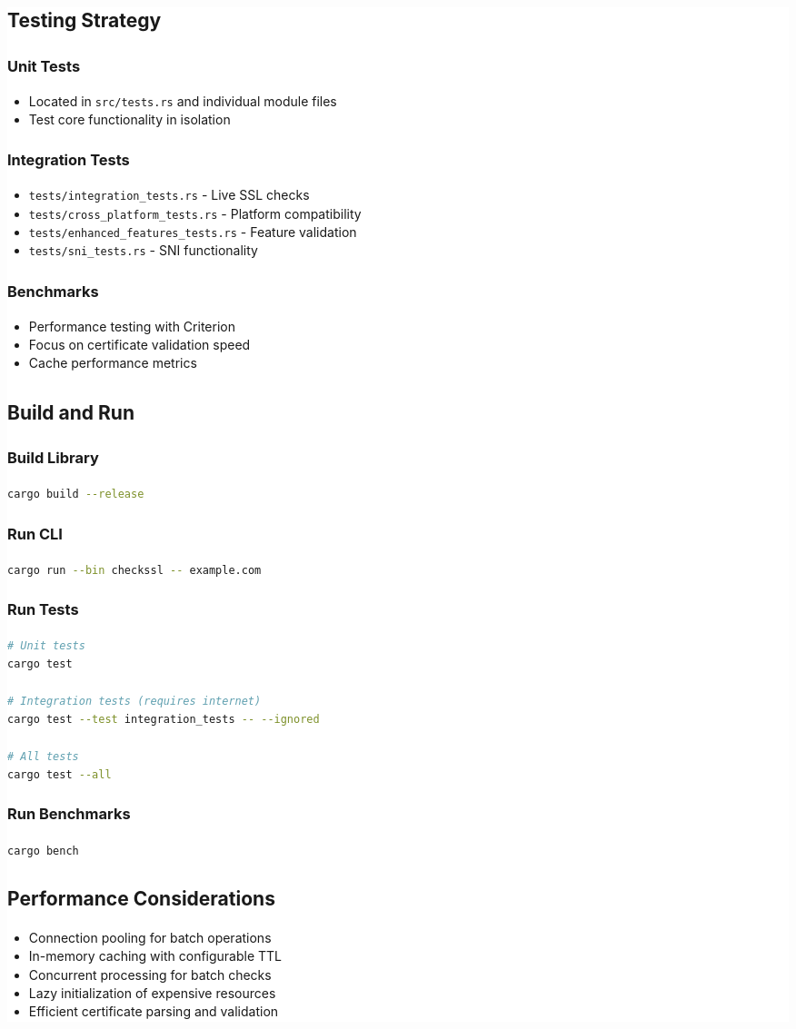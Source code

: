 ## Testing Strategy

### Unit Tests
- Located in `src/tests.rs` and individual module files
- Test core functionality in isolation

### Integration Tests
- `tests/integration_tests.rs` - Live SSL checks
- `tests/cross_platform_tests.rs` - Platform compatibility
- `tests/enhanced_features_tests.rs` - Feature validation
- `tests/sni_tests.rs` - SNI functionality

### Benchmarks
- Performance testing with Criterion
- Focus on certificate validation speed
- Cache performance metrics

## Build and Run

### Build Library
```bash
cargo build --release
```

### Run CLI
```bash
cargo run --bin checkssl -- example.com
```

### Run Tests
```bash
# Unit tests
cargo test

# Integration tests (requires internet)
cargo test --test integration_tests -- --ignored

# All tests
cargo test --all
```

### Run Benchmarks
```bash
cargo bench
```

## Performance Considerations

- Connection pooling for batch operations
- In-memory caching with configurable TTL
- Concurrent processing for batch checks
- Lazy initialization of expensive resources
- Efficient certificate parsing and validation
